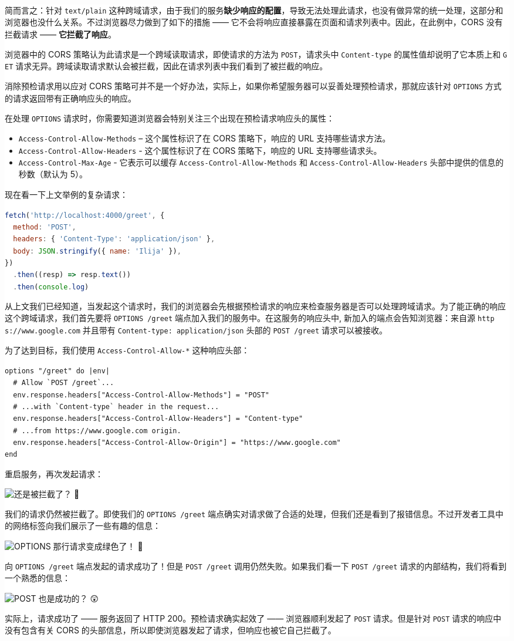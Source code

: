 简而言之：针对 `text/plain` 这种跨域请求，由于我们的服务**缺少响应的配置**，导致无法处理此请求，也没有做异常的统一处理，这部分和浏览器也没什么关系。不过浏览器尽力做到了如下的措施 —— 它不会将响应直接暴露在页面和请求列表中。因此，在此例中，CORS 没有拦截请求 —— **它拦截了响应**。

浏览器中的 CORS 策略认为此请求是一个跨域读取请求，即使请求的方法为 `POST`，请求头中 `Content-type` 的属性值却说明了它本质上和 `GET` 请求无异。跨域读取请求默认会被拦截，因此在请求列表中我们看到了被拦截的响应。

消除预检请求用以应对 CORS 策略可并不是一个好办法，实际上，如果你希望服务器可以妥善处理预检请求，那就应该针对 `OPTIONS` 方式的请求返回带有正确响应头的响应。

在处理 `OPTIONS` 请求时，你需要知道浏览器会特别关注三个出现在预检请求响应头的属性：

- `Access-Control-Allow-Methods` – 这个属性标识了在 CORS 策略下，响应的 URL 支持哪些请求方法。
- `Access-Control-Allow-Headers` \- 这个属性标识了在 CORS 策略下，响应的 URL 支持哪些请求头。
- `Access-Control-Max-Age` \- 它表示可以缓存 `Access-Control-Allow-Methods` 和 `Access-Control-Allow-Headers` 头部中提供的信息的秒数（默认为 5）。

现在看一下上文举例的复杂请求：

```javascript
fetch('http://localhost:4000/greet', {
  method: 'POST',
  headers: { 'Content-Type': 'application/json' },
  body: JSON.stringify({ name: 'Ilija' }),
})
  .then((resp) => resp.text())
  .then(console.log)
```

从上文我们已经知道，当发起这个请求时，我们的浏览器会先根据预检请求的响应来检查服务器是否可以处理跨域请求。为了能正确的响应这个跨域请求，我们首先要将 `OPTIONS /greet` 端点加入我们的服务中。在这服务的响应头中, 新加入的端点会告知浏览器：来自源 `https://www.google.com` 并且带有 `Content-type: application/json` 头部的 `POST /greet` 请求可以被接收。

为了达到目标，我们使用 `Access-Control-Allow-*` 这种响应头部：

```crystal
options "/greet" do |env|
  # Allow `POST /greet`...
  env.response.headers["Access-Control-Allow-Methods"] = "POST"
  # ...with `Content-type` header in the request...
  env.response.headers["Access-Control-Allow-Headers"] = "Content-type"
  # ...from https://www.google.com origin.
  env.response.headers["Access-Control-Allow-Origin"] = "https://www.google.com"
end
```

重启服务，再次发起请求：

![还是被拦截了？ 🤔](https://ieftimov.com/back-to-the-origin-with-cors/google-cross-origin-post-blocked.png)

我们的请求仍然被拦截了。即使我们的 `OPTIONS /greet` 端点确实对请求做了合适的处理，但我们还是看到了报错信息。不过开发者工具中的网络标签向我们展示了一些有趣的信息：

![OPTIONS 那行请求变成绿色了！ 🎉](https://ieftimov.com/back-to-the-origin-with-cors/google-cross-origin-post-blocked-network-inspect.png)

向 `OPTIONS /greet` 端点发起的请求成功了！但是 `POST /greet` 调用仍然失败。如果我们看一下 `POST /greet` 请求的内部结构，我们将看到一个熟悉的信息：

![POST 也是成功的？ 😲](https://ieftimov.com/back-to-the-origin-with-cors/google-cross-origin-post-blocked-post-inspect.png)

实际上，请求成功了 —— 服务返回了 HTTP 200。预检请求确实起效了 —— 浏览器顺利发起了 `POST` 请求。但是针对 `POST` 请求的响应中没有包含有关 CORS 的头部信息，所以即使浏览器发起了请求，但响应也被它自己拦截了。
